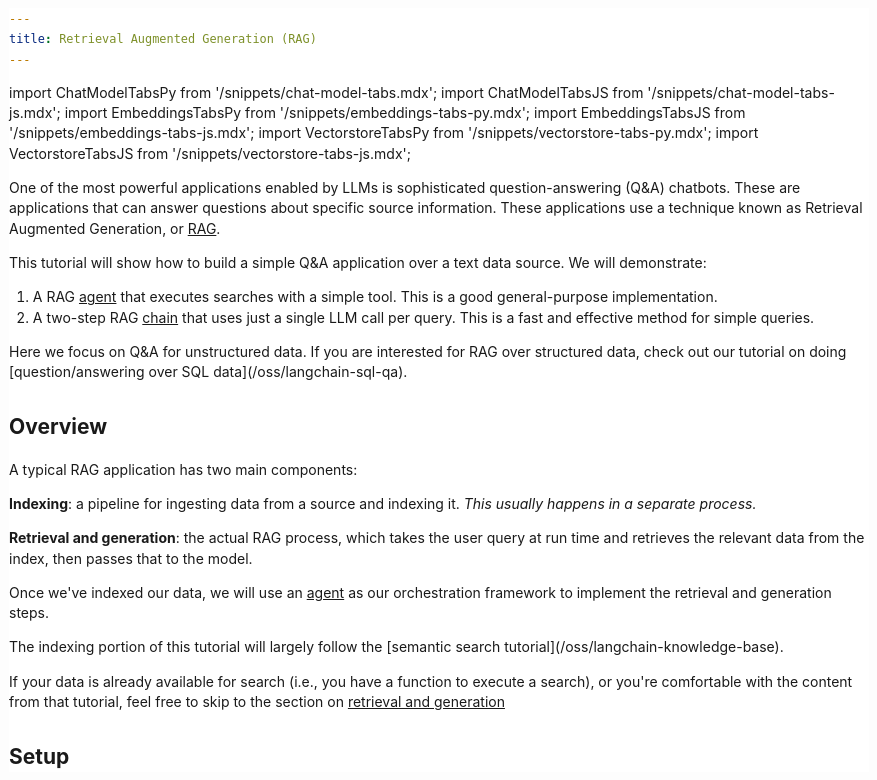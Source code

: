 ```yaml
---
title: Retrieval Augmented Generation (RAG)
---
```


import ChatModelTabsPy from '/snippets/chat-model-tabs.mdx';
import ChatModelTabsJS from '/snippets/chat-model-tabs-js.mdx';
import EmbeddingsTabsPy from '/snippets/embeddings-tabs-py.mdx';
import EmbeddingsTabsJS from '/snippets/embeddings-tabs-js.mdx';
import VectorstoreTabsPy from '/snippets/vectorstore-tabs-py.mdx';
import VectorstoreTabsJS from '/snippets/vectorstore-tabs-js.mdx';

One of the most powerful applications enabled by LLMs is sophisticated question-answering (Q&A) chatbots. These are applications that can answer questions about specific source information. These applications use a technique known as Retrieval Augmented Generation, or [RAG](/oss/langchain-retrieval/).

This tutorial will show how to build a simple Q&A application
over a text data source. We will demonstrate:

1. A RAG [agent](#rag-agents) that executes searches with a simple tool. This is a good general-purpose implementation.
2. A two-step RAG [chain](#rag-chains) that uses just a single LLM call per query. This is a fast and effective method for simple queries.

<Note>
Here we focus on Q&A for unstructured data. If you are interested for RAG over structured data, check out our tutorial on doing [question/answering over SQL data](/oss/langchain-sql-qa).
</Note>

## Overview
A typical RAG application has two main components:

**Indexing**: a pipeline for ingesting data from a source and indexing it. *This usually happens in a separate process.*

**Retrieval and generation**: the actual RAG process, which takes the user query at run time and retrieves the relevant data from the index, then passes that to the model.

Once we've indexed our data, we will use an [agent](oss/langchain-agents) as our orchestration framework to implement the retrieval and generation steps.

<Note>
The indexing portion of this tutorial will largely follow the [semantic search tutorial](/oss/langchain-knowledge-base).

If your data is already available for search (i.e., you have a function to execute a search), or you're
comfortable with the content from that tutorial, feel free to skip to the section on
[retrieval and generation](#2-retrieval-and-generation)
</Note>


## Setup

